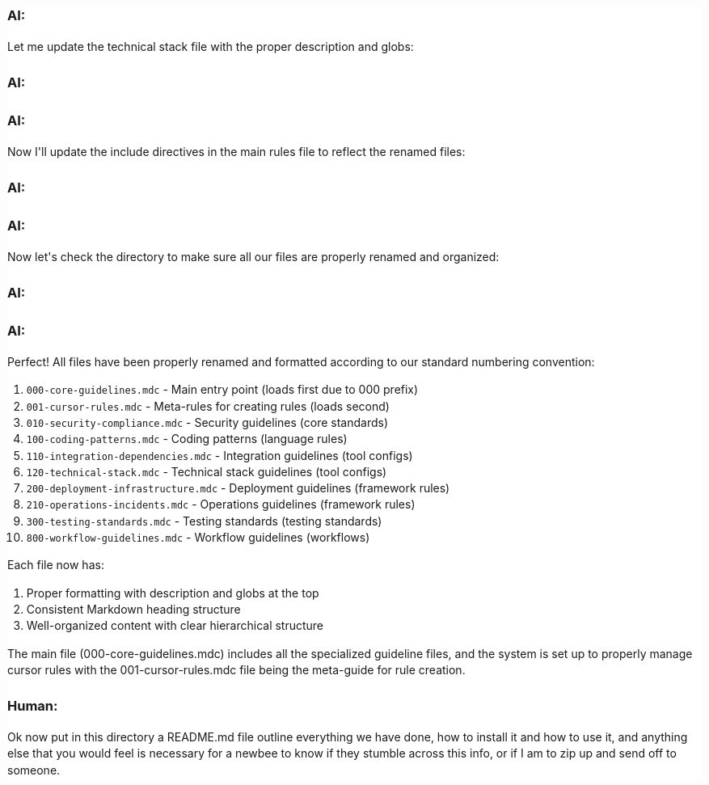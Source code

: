 ### AI:

Let me update the technical stack file with the proper description and globs:

### AI:



### AI:

Now I'll update the include directives in the main rules file to reflect the renamed files:

### AI:



### AI:

Now let's check the directory to make sure all our files are properly renamed and organized:

### AI:



### AI:

Perfect! All files have been properly renamed and formatted according to our standard numbering convention:

1. `000-core-guidelines.mdc` - Main entry point (loads first due to 000 prefix)
2. `001-cursor-rules.mdc` - Meta-rules for creating rules (loads second)
3. `010-security-compliance.mdc` - Security guidelines (core standards)
4. `100-coding-patterns.mdc` - Coding patterns (language rules)
5. `110-integration-dependencies.mdc` - Integration guidelines (tool configs)
6. `120-technical-stack.mdc` - Technical stack guidelines (tool configs)
7. `200-deployment-infrastructure.mdc` - Deployment guidelines (framework rules)
8. `210-operations-incidents.mdc` - Operations guidelines (framework rules)
9. `300-testing-standards.mdc` - Testing standards (testing standards)
10. `800-workflow-guidelines.mdc` - Workflow guidelines (workflows)

Each file now has:
1. Proper formatting with description and globs at the top
2. Consistent Markdown heading structure
3. Well-organized content with clear hierarchical structure

The main file (000-core-guidelines.mdc) includes all the specialized guideline files, and the system is set up to properly manage cursor rules with the 001-cursor-rules.mdc file being the meta-guide for rule creation.

### Human:

Ok now put in this directory a README.md file outline everything we have done, how to install it and how to use it, and anything else that you would feel is necessary for a newbee to know if they stumble across this info, or if I am to zip up and send off to someone.
